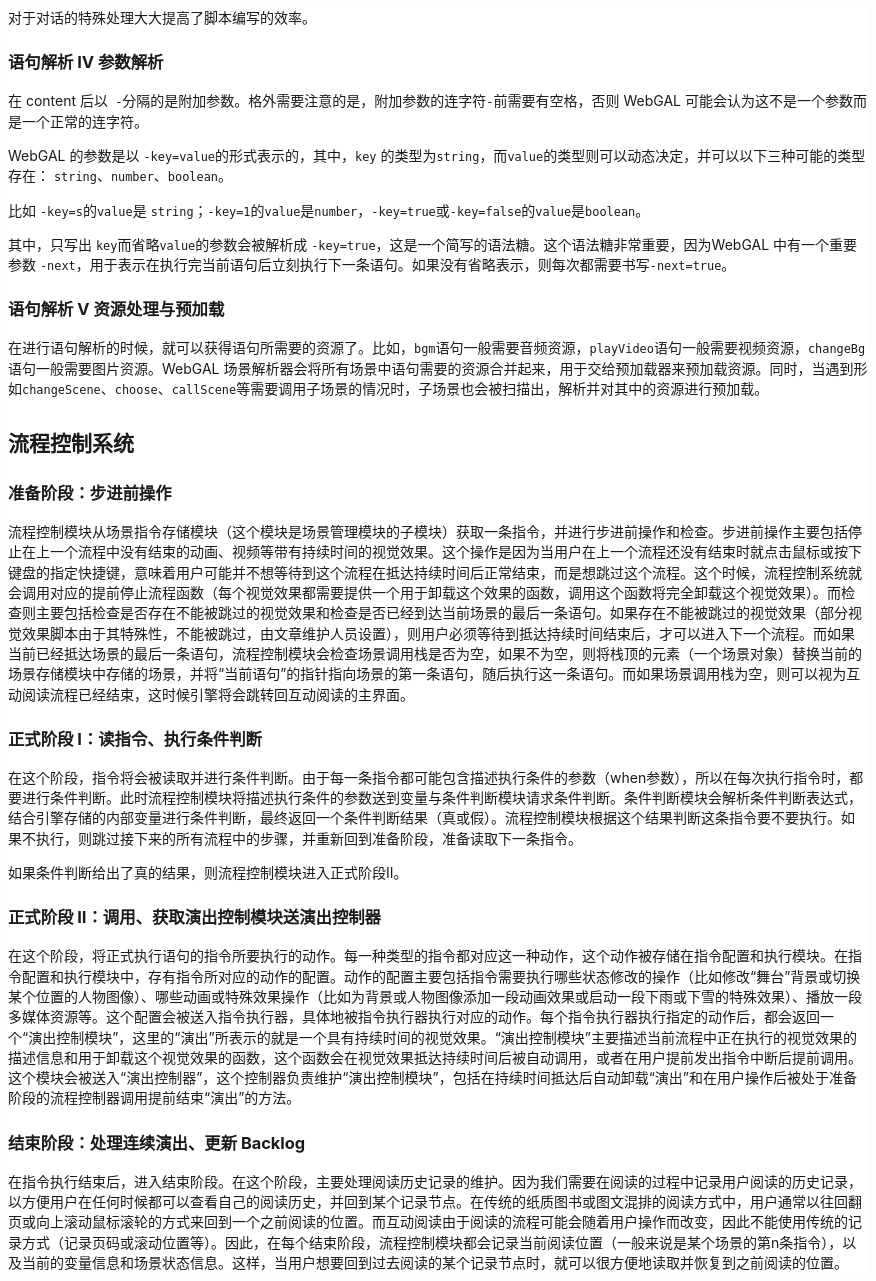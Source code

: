 对于对话的特殊处理大大提高了脚本编写的效率。

### 语句解析 Ⅳ 参数解析

在 content 后以` -`分隔的是附加参数。格外需要注意的是，附加参数的连字符`-`前需要有空格，否则 WebGAL 可能会认为这不是一个参数而是一个正常的连字符。

WebGAL 的参数是以 `-key=value`的形式表示的，其中，`key` 的类型为`string`，而`value`的类型则可以动态决定，并可以以下三种可能的类型存在： `string`、`number`、`boolean`。

比如 `-key=s`的`value`是 `string`；`-key=1`的`value`是`number`，`-key=true`或`-key=false`的`value`是`boolean`。

其中，只写出 `key`而省略`value`的参数会被解析成 `-key=true`，这是一个简写的语法糖。这个语法糖非常重要，因为WebGAL 中有一个重要参数 `-next`，用于表示在执行完当前语句后立刻执行下一条语句。如果没有省略表示，则每次都需要书写`-next=true`。

### 语句解析 Ⅴ 资源处理与预加载

在进行语句解析的时候，就可以获得语句所需要的资源了。比如，`bgm`语句一般需要音频资源，`playVideo`语句一般需要视频资源，`changeBg`语句一般需要图片资源。WebGAL 场景解析器会将所有场景中语句需要的资源合并起来，用于交给预加载器来预加载资源。同时，当遇到形如`changeScene`、`choose`、`callScene`等需要调用子场景的情况时，子场景也会被扫描出，解析并对其中的资源进行预加载。

## 流程控制系统

### 准备阶段：步进前操作

流程控制模块从场景指令存储模块（这个模块是场景管理模块的子模块）获取一条指令，并进行步进前操作和检查。步进前操作主要包括停止在上一个流程中没有结束的动画、视频等带有持续时间的视觉效果。这个操作是因为当用户在上一个流程还没有结束时就点击鼠标或按下键盘的指定快捷键，意味着用户可能并不想等待到这个流程在抵达持续时间后正常结束，而是想跳过这个流程。这个时候，流程控制系统就会调用对应的提前停止流程函数（每个视觉效果都需要提供一个用于卸载这个效果的函数，调用这个函数将完全卸载这个视觉效果）。而检查则主要包括检查是否存在不能被跳过的视觉效果和检查是否已经到达当前场景的最后一条语句。如果存在不能被跳过的视觉效果（部分视觉效果脚本由于其特殊性，不能被跳过，由文章维护人员设置），则用户必须等待到抵达持续时间结束后，才可以进入下一个流程。而如果当前已经抵达场景的最后一条语句，流程控制模块会检查场景调用栈是否为空，如果不为空，则将栈顶的元素（一个场景对象）替换当前的场景存储模块中存储的场景，并将“当前语句”的指针指向场景的第一条语句，随后执行这一条语句。而如果场景调用栈为空，则可以视为互动阅读流程已经结束，这时候引擎将会跳转回互动阅读的主界面。

### 正式阶段 Ⅰ：读指令、执行条件判断

在这个阶段，指令将会被读取并进行条件判断。由于每一条指令都可能包含描述执行条件的参数（when参数），所以在每次执行指令时，都要进行条件判断。此时流程控制模块将描述执行条件的参数送到变量与条件判断模块请求条件判断。条件判断模块会解析条件判断表达式，结合引擎存储的内部变量进行条件判断，最终返回一个条件判断结果（真或假）。流程控制模块根据这个结果判断这条指令要不要执行。如果不执行，则跳过接下来的所有流程中的步骤，并重新回到准备阶段，准备读取下一条指令。

如果条件判断给出了真的结果，则流程控制模块进入正式阶段II。

### 正式阶段 Ⅱ：调用、获取演出控制模块送演出控制器

在这个阶段，将正式执行语句的指令所要执行的动作。每一种类型的指令都对应这一种动作，这个动作被存储在指令配置和执行模块。在指令配置和执行模块中，存有指令所对应的动作的配置。动作的配置主要包括指令需要执行哪些状态修改的操作（比如修改“舞台”背景或切换某个位置的人物图像）、哪些动画或特殊效果操作（比如为背景或人物图像添加一段动画效果或启动一段下雨或下雪的特殊效果）、播放一段多媒体资源等。这个配置会被送入指令执行器，具体地被指令执行器执行对应的动作。每个指令执行器执行指定的动作后，都会返回一个“演出控制模块”，这里的“演出”所表示的就是一个具有持续时间的视觉效果。“演出控制模块”主要描述当前流程中正在执行的视觉效果的描述信息和用于卸载这个视觉效果的函数，这个函数会在视觉效果抵达持续时间后被自动调用，或者在用户提前发出指令中断后提前调用。这个模块会被送入“演出控制器”，这个控制器负责维护“演出控制模块”，包括在持续时间抵达后自动卸载“演出”和在用户操作后被处于准备阶段的流程控制器调用提前结束“演出”的方法。

### 结束阶段：处理连续演出、更新 Backlog

在指令执行结束后，进入结束阶段。在这个阶段，主要处理阅读历史记录的维护。因为我们需要在阅读的过程中记录用户阅读的历史记录，以方便用户在任何时候都可以查看自己的阅读历史，并回到某个记录节点。在传统的纸质图书或图文混排的阅读方式中，用户通常以往回翻页或向上滚动鼠标滚轮的方式来回到一个之前阅读的位置。而互动阅读由于阅读的流程可能会随着用户操作而改变，因此不能使用传统的记录方式（记录页码或滚动位置等）。因此，在每个结束阶段，流程控制模块都会记录当前阅读位置（一般来说是某个场景的第n条指令），以及当前的变量信息和场景状态信息。这样，当用户想要回到过去阅读的某个记录节点时，就可以很方便地读取并恢复到之前阅读的位置。
